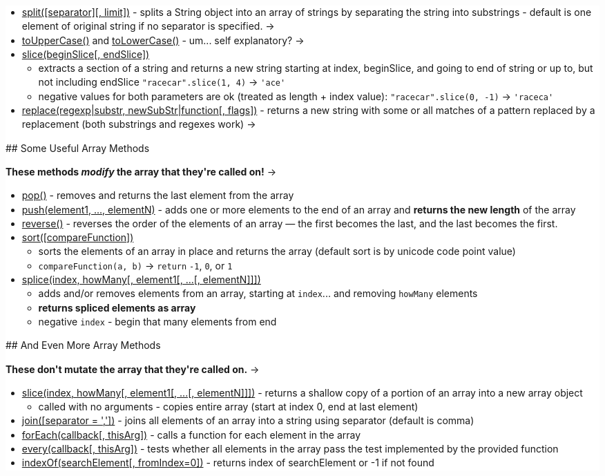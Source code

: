 * [split([separator][, limit])](https://developer.mozilla.org/en-US/docs/Web/JavaScript/Reference/Global_Objects/String/split) - splits a String object into an array of strings by separating the string into substrings - default is one element of original string if no separator is specified. &rarr;
* [toUpperCase()](https://developer.mozilla.org/en-US/docs/Web/JavaScript/Reference/Global_Objects/String/toUpperCase) and [toLowerCase()](https://developer.mozilla.org/en-US/docs/Web/JavaScript/Reference/Global_Objects/String/toLowerCase) - um... self explanatory? &rarr;
* [slice(beginSlice[, endSlice])](https://developer.mozilla.org/en-US/docs/Web/JavaScript/Reference/Global_Objects/String/slice) 
	* extracts a section of a string and returns a new string starting at index, beginSlice, and going to end of string or up to, but not including endSlice <code>"racecar".slice(1, 4)</code> &rarr; <code>'ace'</code>
	* negative values for both parameters are ok (treated as length + index value): <code>"racecar".slice(0, -1)</code> &rarr; <code>'raceca'</code>
* [replace(regexp\|substr, newSubStr\|function[, flags])](https://developer.mozilla.org/en-US/docs/Web/JavaScript/Reference/Global_Objects/String/replace) - returns a new string with some or all matches of a pattern replaced by a replacement (both substrings and regexes work) &rarr;
</section>

<section markdown="block">
## Some Useful Array Methods

__These methods *modify* the array that they're called on!__ &rarr;

* [pop()](https://developer.mozilla.org/en-US/docs/Web/JavaScript/Reference/Global_Objects/Array/pop) - removes and returns the last element from the array 
* [push(element1, ..., elementN)](https://developer.mozilla.org/en-US/docs/Web/JavaScript/Reference/Global_Objects/Array/push) - adds one or more elements to the end of an array and __returns the new length__ of the array
* [reverse()](https://developer.mozilla.org/en-US/docs/Web/JavaScript/Reference/Global_Objects/Array/reverse) - reverses the order of the elements of an array — the first becomes the last, and the last becomes the first.
* [sort([compareFunction])](https://developer.mozilla.org/en-US/docs/Web/JavaScript/Reference/Global_Objects/Array/sort) 
	* sorts the elements of an array in place and returns the array (default sort is by unicode code point value)
	* <code>compareFunction(a, b)</code> &rarr; <code>return</code> <code>-1</code>, <code>0</code>, or <code>1</code>
* [splice(index, howMany[, element1[, ...[, elementN]]])](https://developer.mozilla.org/en-US/docs/Web/JavaScript/Reference/Global_Objects/Array/splice)
	* adds and/or removes elements from an array, starting at <code>index</code>... and removing <code>howMany</code> elements
	* __returns spliced elements as array__
	* negative <code>index</code> - begin that many elements from end
</section>

<section markdown="block">
## And Even More Array Methods

__These don't mutate the array that they're called on.__ &rarr;

* [slice(index, howMany[, element1[, ...[, elementN]]])](https://developer.mozilla.org/en-US/docs/Web/JavaScript/Reference/Global_Objects/Array/slice) -  returns a shallow copy of a portion of an array into a new array object
	* called with no arguments - copies entire array (start at index 0, end at last element)
* [join([separator = ','])](https://developer.mozilla.org/en-US/docs/Web/JavaScript/Reference/Global_Objects/Array/join) - joins all elements of an array into a string using separator (default is comma)
* [forEach(callback[, thisArg])](https://developer.mozilla.org/en-US/docs/Web/JavaScript/Reference/Global_Objects/Array/forEach) - calls a function for each element in the array
* [every(callback[, thisArg])](https://developer.mozilla.org/en-US/docs/Web/JavaScript/Reference/Global_Objects/Array/every) -  tests whether all elements in the array pass the test implemented by the provided function
* [indexOf(searchElement[, fromIndex=0])](https://developer.mozilla.org/en-US/docs/Web/JavaScript/Reference/Global_Objects/Array/indexOf) - returns index of searchElement or -1 if not found
